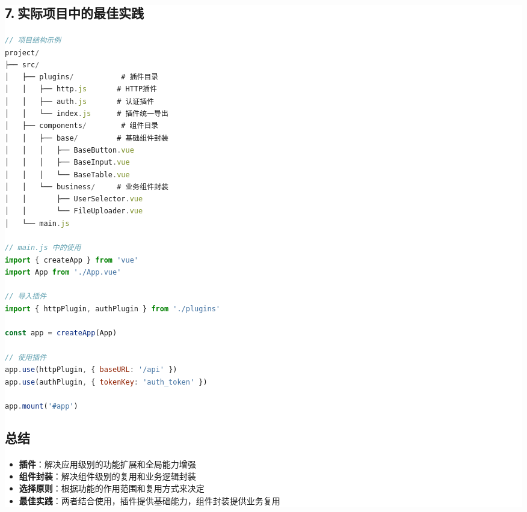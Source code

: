 ## 7. 实际项目中的最佳实践

```javascript
// 项目结构示例
project/
├── src/
│   ├── plugins/           # 插件目录
│   │   ├── http.js       # HTTP插件
│   │   ├── auth.js       # 认证插件
│   │   └── index.js      # 插件统一导出
│   ├── components/        # 组件目录
│   │   ├── base/         # 基础组件封装
│   │   │   ├── BaseButton.vue
│   │   │   ├── BaseInput.vue
│   │   │   └── BaseTable.vue
│   │   └── business/     # 业务组件封装
│   │       ├── UserSelector.vue
│   │       └── FileUploader.vue
│   └── main.js

// main.js 中的使用
import { createApp } from 'vue'
import App from './App.vue'

// 导入插件
import { httpPlugin, authPlugin } from './plugins'

const app = createApp(App)

// 使用插件
app.use(httpPlugin, { baseURL: '/api' })
app.use(authPlugin, { tokenKey: 'auth_token' })

app.mount('#app')
```

## 总结

- **插件**：解决应用级别的功能扩展和全局能力增强
- **组件封装**：解决组件级别的复用和业务逻辑封装
- **选择原则**：根据功能的作用范围和复用方式来决定
- **最佳实践**：两者结合使用，插件提供基础能力，组件封装提供业务复用
